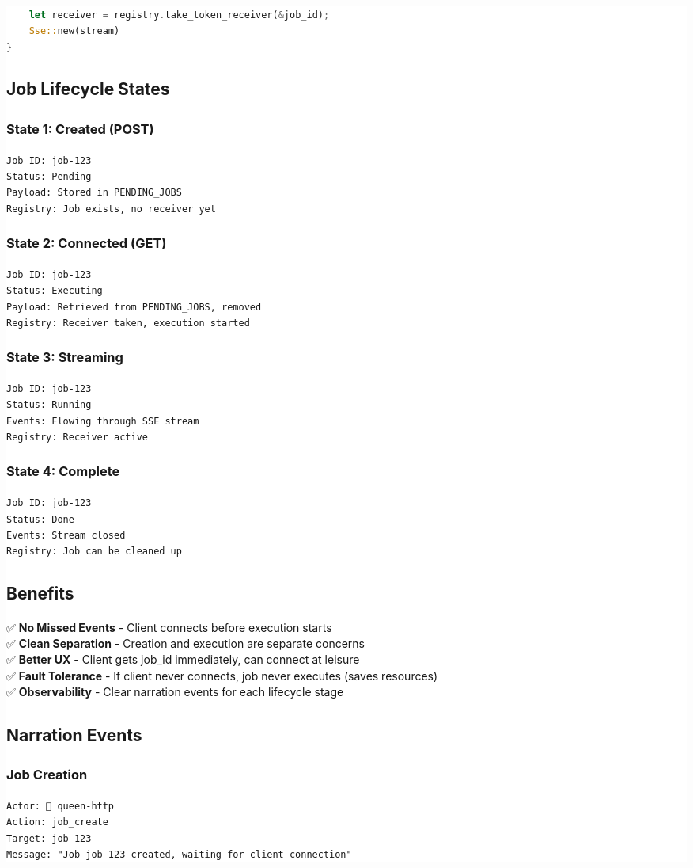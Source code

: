 ```rust
    let receiver = registry.take_token_receiver(&job_id);
    Sse::new(stream)
}
```

## Job Lifecycle States

### State 1: Created (POST)
```
Job ID: job-123
Status: Pending
Payload: Stored in PENDING_JOBS
Registry: Job exists, no receiver yet
```

### State 2: Connected (GET)
```
Job ID: job-123
Status: Executing
Payload: Retrieved from PENDING_JOBS, removed
Registry: Receiver taken, execution started
```

### State 3: Streaming
```
Job ID: job-123
Status: Running
Events: Flowing through SSE stream
Registry: Receiver active
```

### State 4: Complete
```
Job ID: job-123
Status: Done
Events: Stream closed
Registry: Job can be cleaned up
```

## Benefits

✅ **No Missed Events** - Client connects before execution starts  
✅ **Clean Separation** - Creation and execution are separate concerns  
✅ **Better UX** - Client gets job_id immediately, can connect at leisure  
✅ **Fault Tolerance** - If client never connects, job never executes (saves resources)  
✅ **Observability** - Clear narration events for each lifecycle stage  

## Narration Events

### Job Creation
```
Actor: 👑 queen-http
Action: job_create
Target: job-123
Message: "Job job-123 created, waiting for client connection"
```
